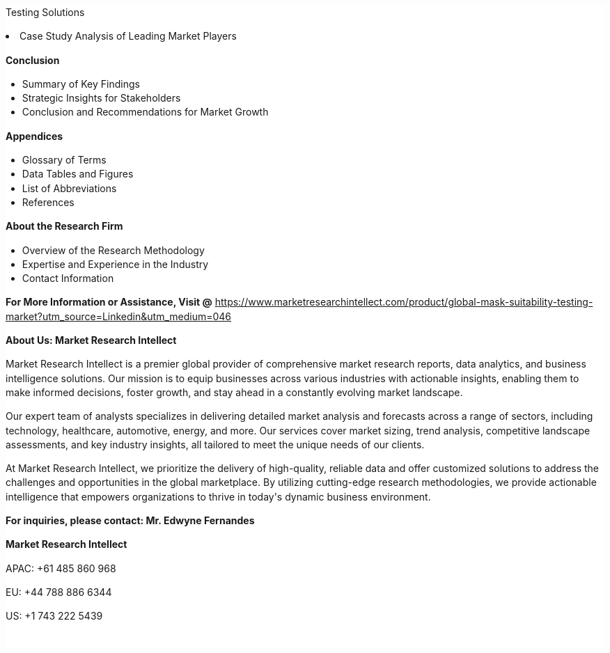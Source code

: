 Testing Solutions</li><li>Case Study Analysis of Leading Market Players</li></ul><p><strong>Conclusion</strong></p><ul><li>Summary of Key Findings</li><li>Strategic Insights for Stakeholders</li><li>Conclusion and Recommendations for Market Growth</li></ul><p><strong>Appendices</strong></p><ul><li>Glossary of Terms</li><li>Data Tables and Figures</li><li>List of Abbreviations</li><li>References</li></ul><p><strong>About the Research Firm</strong></p><ul><li>Overview of the Research Methodology</li><li>Expertise and Experience in the Industry</li><li>Contact Information</li></ul></div><div class="article-main__content" data-test-id="publishing-text-block"><p><span class="font-[700]"><strong>For More Information or Assistance, Visit @</strong>&nbsp;<a href="https://www.marketresearchintellect.com/product/global-mask-suitability-testing-market?utm_source=Linkedin&utm_medium=046">https://www.marketresearchintellect.com/product/global-mask-suitability-testing-market?utm_source=Linkedin&utm_medium=046</a></span></p><p><strong>About Us: Market Research Intellect</strong></p><p>Market Research Intellect is a premier global provider of comprehensive market research reports, data analytics, and business intelligence solutions. Our mission is to equip businesses across various industries with actionable insights, enabling them to make informed decisions, foster growth, and stay ahead in a constantly evolving market landscape.</p><p>Our expert team of analysts specializes in delivering detailed market analysis and forecasts across a range of sectors, including technology, healthcare, automotive, energy, and more. Our services cover market sizing, trend analysis, competitive landscape assessments, and key industry insights, all tailored to meet the unique needs of our clients.</p><p>At Market Research Intellect, we prioritize the delivery of high-quality, reliable data and offer customized solutions to address the challenges and opportunities in the global marketplace. By utilizing cutting-edge research methodologies, we provide actionable intelligence that empowers organizations to thrive in today's dynamic business environment.</p><p><strong>For inquiries, please contact: Mr. Edwyne Fernandes</strong></p><p><strong>Market Research Intellect</strong></p><p>APAC: +61 485 860 968</p><p>EU: +44 788 886 6344</p><p>US: +1 743 222 5439</p></div><div class="article-main__content" data-test-id="publishing-text-block">&nbsp;</div>
